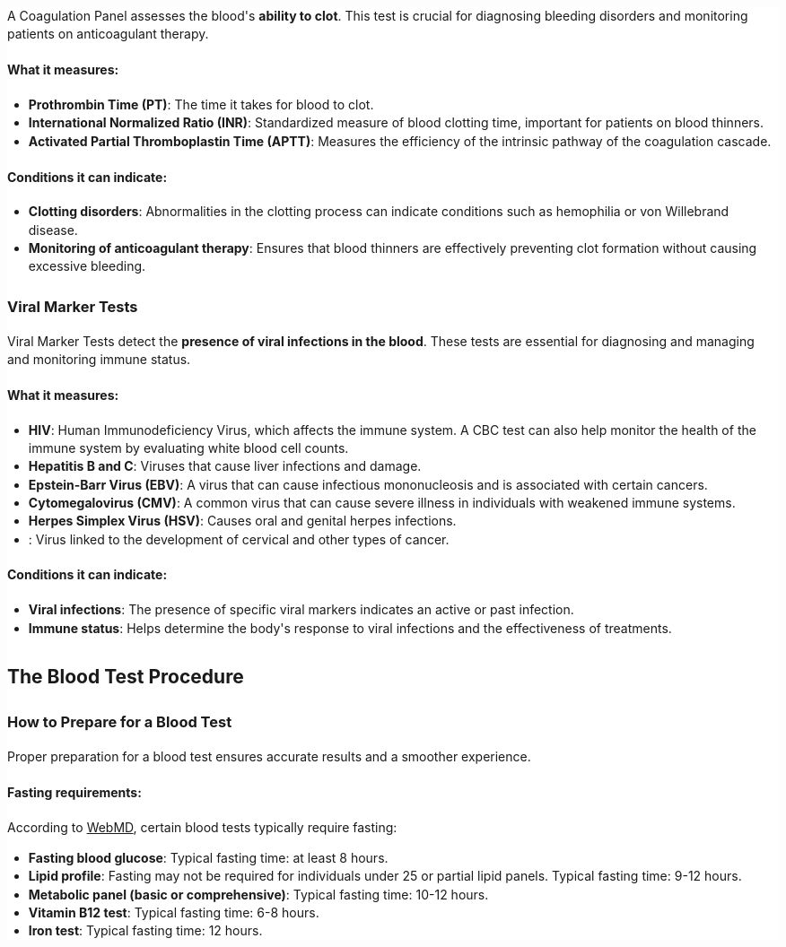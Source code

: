 A Coagulation Panel assesses the blood's **ability to clot**. This test is crucial for diagnosing bleeding disorders and monitoring patients on anticoagulant therapy.

#### What it measures:

- **Prothrombin Time (PT)**: The time it takes for blood to clot.
- **International Normalized Ratio (INR)**: Standardized measure of blood clotting time, important for patients on blood thinners.
- **Activated Partial Thromboplastin Time (APTT)**: Measures the efficiency of the intrinsic pathway of the coagulation cascade.

#### Conditions it can indicate:

- **Clotting disorders**: Abnormalities in the clotting process can indicate conditions such as hemophilia or von Willebrand disease.
- **Monitoring of anticoagulant therapy**: Ensures that blood thinners are effectively preventing clot formation without causing excessive bleeding.

### Viral Marker Tests

Viral Marker Tests detect the **presence of viral infections in the blood**. These tests are essential for diagnosing and managing  and monitoring immune status.

#### What it measures:

- **HIV**: Human Immunodeficiency Virus, which affects the immune system. A CBC test can also help monitor the health of the immune system by evaluating white blood cell counts.
- **Hepatitis B and C**: Viruses that cause liver infections and damage.
- **Epstein-Barr Virus (EBV)**: A virus that can cause infectious mononucleosis and is associated with certain cancers.
- **Cytomegalovirus (CMV)**: A common virus that can cause severe illness in individuals with weakened immune systems.
- **Herpes Simplex Virus (HSV)**: Causes oral and genital herpes infections.
- : Virus linked to the development of cervical and other types of cancer.

#### Conditions it can indicate:

- **Viral infections**: The presence of specific viral markers indicates an active or past infection.
- **Immune status**: Helps determine the body's response to viral infections and the effectiveness of treatments.

## The Blood Test Procedure

### How to Prepare for a Blood Test

Proper preparation for a blood test ensures accurate results and a smoother experience.

#### Fasting requirements:

According to [WebMD](https://www.webmd.com/cholesterol-management/fasting-blood-tests), certain blood tests typically require fasting:

- **Fasting blood glucose**: Typical fasting time: at least 8 hours.
- **Lipid profile**: Fasting may not be required for individuals under 25 or partial lipid panels. Typical fasting time: 9-12 hours.
- **Metabolic panel (basic or comprehensive)**: Typical fasting time: 10-12 hours.
- **Vitamin B12 test**: Typical fasting time: 6-8 hours.
- **Iron test**: Typical fasting time: 12 hours.
